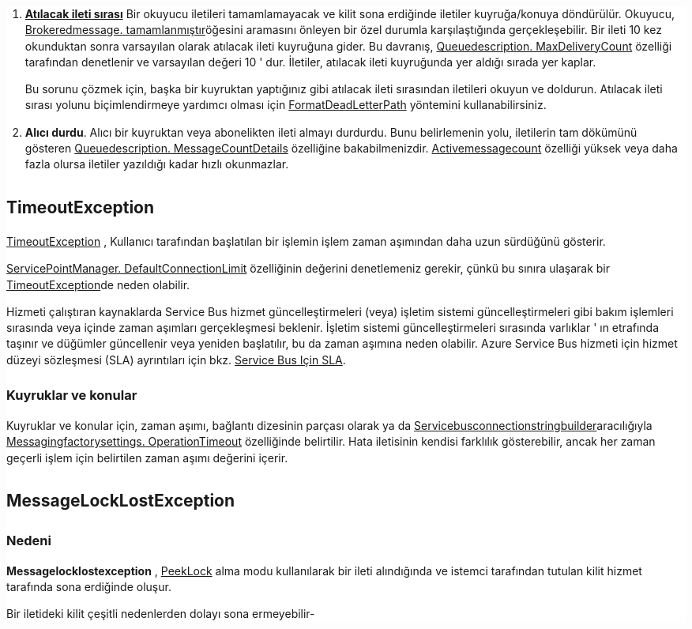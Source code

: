 1. **[Atılacak ileti sırası](service-bus-dead-letter-queues.md)** Bir okuyucu iletileri tamamlamayacak ve kilit sona erdiğinde iletiler kuyruğa/konuya döndürülür. Okuyucu, [Brokeredmessage. tamamlanmıştır](/dotnet/api/microsoft.servicebus.messaging.brokeredmessage.complete)öğesini aramasını önleyen bir özel durumla karşılaştığında gerçekleşebilir. Bir ileti 10 kez okunduktan sonra varsayılan olarak atılacak ileti kuyruğuna gider. Bu davranış, [Queuedescription. MaxDeliveryCount](/dotnet/api/microsoft.servicebus.messaging.queuedescription.maxdeliverycount) özelliği tarafından denetlenir ve varsayılan değeri 10 ' dur. İletiler, atılacak ileti kuyruğunda yer aldığı sırada yer kaplar.
   
    Bu sorunu çözmek için, başka bir kuyruktan yaptığınız gibi atılacak ileti sırasından iletileri okuyun ve doldurun. Atılacak ileti sırası yolunu biçimlendirmeye yardımcı olması için [FormatDeadLetterPath](/dotnet/api/microsoft.azure.servicebus.entitynamehelper.formatdeadletterpath) yöntemini kullanabilirsiniz.
2. **Alıcı durdu**. Alıcı bir kuyruktan veya abonelikten ileti almayı durdurdu. Bunu belirlemenin yolu, iletilerin tam dökümünü gösteren [Queuedescription. MessageCountDetails](/dotnet/api/microsoft.servicebus.messaging.messagecountdetails) özelliğine bakabilmenizdir. [Activemessagecount](/dotnet/api/microsoft.servicebus.messaging.messagecountdetails.activemessagecount) özelliği yüksek veya daha fazla olursa iletiler yazıldığı kadar hızlı okunmazlar.

## <a name="timeoutexception"></a>TimeoutException
[TimeoutException](/dotnet/api/system.timeoutexception&preserve-view=true) , Kullanıcı tarafından başlatılan bir işlemin işlem zaman aşımından daha uzun sürdüğünü gösterir. 

[ServicePointManager. DefaultConnectionLimit](/dotnet/api/system.net.servicepointmanager.defaultconnectionlimit&preserve-view=true) özelliğinin değerini denetlemeniz gerekir, çünkü bu sınıra ulaşarak bir [TimeoutException](/dotnet/api/system.timeoutexception&preserve-view=true)de neden olabilir.

Hizmeti çalıştıran kaynaklarda Service Bus hizmet güncelleştirmeleri (veya) işletim sistemi güncelleştirmeleri gibi bakım işlemleri sırasında veya içinde zaman aşımları gerçekleşmesi beklenir. İşletim sistemi güncelleştirmeleri sırasında varlıklar ' ın etrafında taşınır ve düğümler güncellenir veya yeniden başlatılır, bu da zaman aşımına neden olabilir. Azure Service Bus hizmeti için hizmet düzeyi sözleşmesi (SLA) ayrıntıları için bkz. [Service Bus Için SLA](https://azure.microsoft.com/support/legal/sla/service-bus/).


### <a name="queues-and-topics"></a>Kuyruklar ve konular
Kuyruklar ve konular için, zaman aşımı, bağlantı dizesinin parçası olarak ya da [Servicebusconnectionstringbuilder](/dotnet/api/microsoft.azure.servicebus.servicebusconnectionstringbuilder)aracılığıyla [Messagingfactorysettings. OperationTimeout](/dotnet/api/microsoft.servicebus.messaging.messagingfactorysettings) özelliğinde belirtilir. Hata iletisinin kendisi farklılık gösterebilir, ancak her zaman geçerli işlem için belirtilen zaman aşımı değerini içerir. 

## <a name="messagelocklostexception"></a>MessageLockLostException

### <a name="cause"></a>Nedeni

**Messagelocklostexception** , [PeekLock](message-transfers-locks-settlement.md#peeklock) alma modu kullanılarak bir ileti alındığında ve istemci tarafından tutulan kilit hizmet tarafında sona erdiğinde oluşur.

Bir iletideki kilit çeşitli nedenlerden dolayı sona ermeyebilir- 

